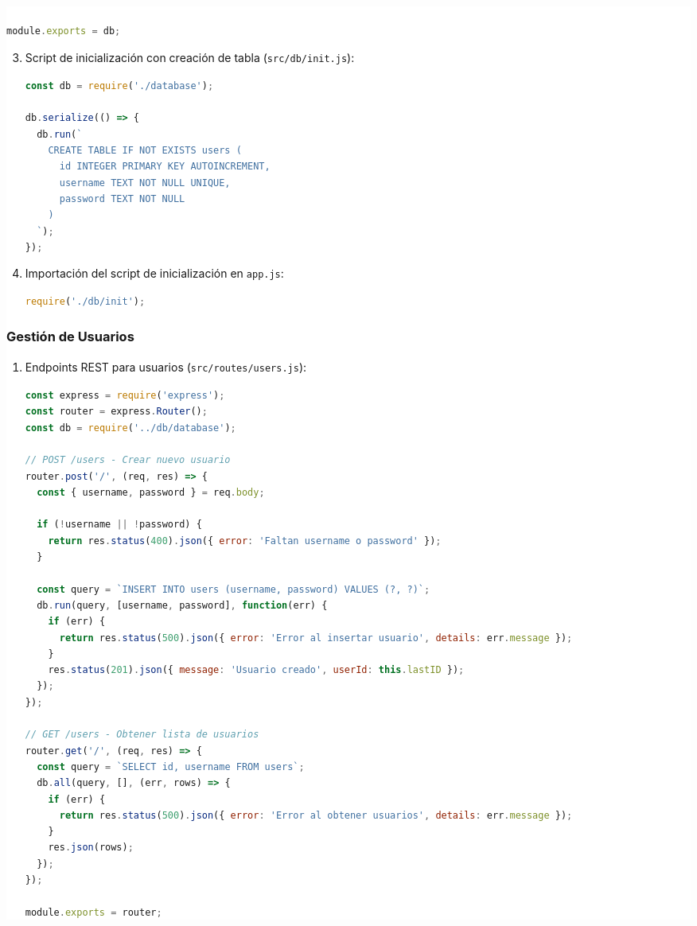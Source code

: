    ```js

   module.exports = db;
   ```

3. Script de inicialización con creación de tabla (`src/db/init.js`):
   ```js
   const db = require('./database');

   db.serialize(() => {
     db.run(`
       CREATE TABLE IF NOT EXISTS users (
         id INTEGER PRIMARY KEY AUTOINCREMENT,
         username TEXT NOT NULL UNIQUE,
         password TEXT NOT NULL
       )
     `);
   });
   ```

4. Importación del script de inicialización en `app.js`:
   ```js
   require('./db/init');
   ```

### Gestión de Usuarios

1. Endpoints REST para usuarios (`src/routes/users.js`):
   ```js
   const express = require('express');
   const router = express.Router();
   const db = require('../db/database');

   // POST /users - Crear nuevo usuario
   router.post('/', (req, res) => {
     const { username, password } = req.body;

     if (!username || !password) {
       return res.status(400).json({ error: 'Faltan username o password' });
     }

     const query = `INSERT INTO users (username, password) VALUES (?, ?)`;
     db.run(query, [username, password], function(err) {
       if (err) {
         return res.status(500).json({ error: 'Error al insertar usuario', details: err.message });
       }
       res.status(201).json({ message: 'Usuario creado', userId: this.lastID });
     });
   });

   // GET /users - Obtener lista de usuarios
   router.get('/', (req, res) => {
     const query = `SELECT id, username FROM users`;
     db.all(query, [], (err, rows) => {
       if (err) {
         return res.status(500).json({ error: 'Error al obtener usuarios', details: err.message });
       }
       res.json(rows);
     });
   });

   module.exports = router;
   ```
